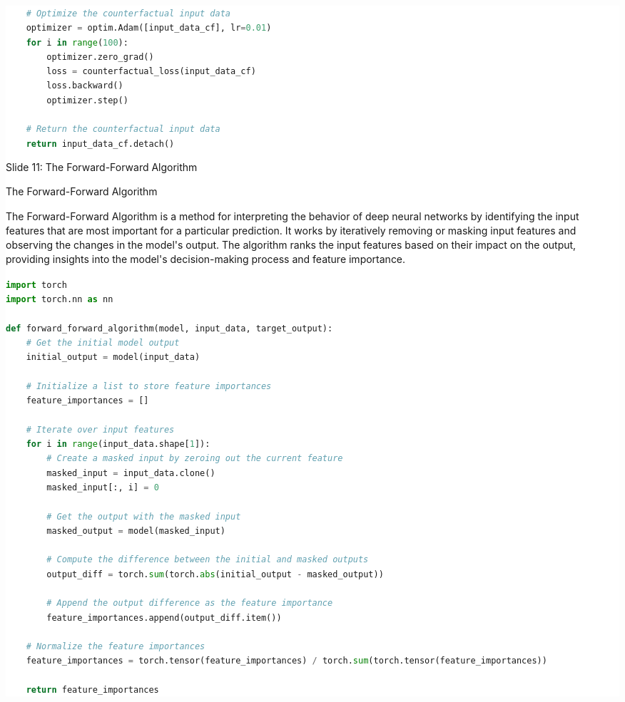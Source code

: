 ```python
    # Optimize the counterfactual input data
    optimizer = optim.Adam([input_data_cf], lr=0.01)
    for i in range(100):
        optimizer.zero_grad()
        loss = counterfactual_loss(input_data_cf)
        loss.backward()
        optimizer.step()

    # Return the counterfactual input data
    return input_data_cf.detach()
```

Slide 11: The Forward-Forward Algorithm

The Forward-Forward Algorithm

The Forward-Forward Algorithm is a method for interpreting the behavior of deep neural networks by identifying the input features that are most important for a particular prediction. It works by iteratively removing or masking input features and observing the changes in the model's output. The algorithm ranks the input features based on their impact on the output, providing insights into the model's decision-making process and feature importance.

```python
import torch
import torch.nn as nn

def forward_forward_algorithm(model, input_data, target_output):
    # Get the initial model output
    initial_output = model(input_data)

    # Initialize a list to store feature importances
    feature_importances = []

    # Iterate over input features
    for i in range(input_data.shape[1]):
        # Create a masked input by zeroing out the current feature
        masked_input = input_data.clone()
        masked_input[:, i] = 0

        # Get the output with the masked input
        masked_output = model(masked_input)

        # Compute the difference between the initial and masked outputs
        output_diff = torch.sum(torch.abs(initial_output - masked_output))

        # Append the output difference as the feature importance
        feature_importances.append(output_diff.item())

    # Normalize the feature importances
    feature_importances = torch.tensor(feature_importances) / torch.sum(torch.tensor(feature_importances))

    return feature_importances
```
